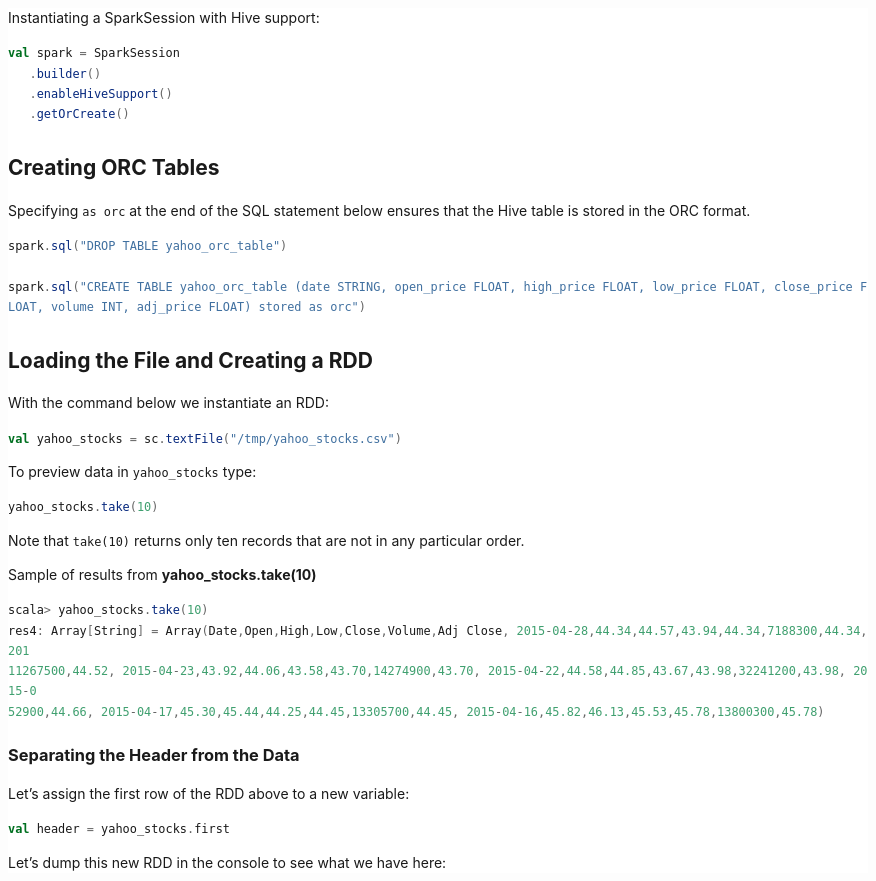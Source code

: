 Instantiating a SparkSession with Hive support:

~~~ scala
val spark = SparkSession
   .builder()
   .enableHiveSupport()
   .getOrCreate()
~~~

## Creating ORC Tables

Specifying `as orc` at the end of the SQL statement below ensures that the Hive table is stored in the ORC format.

~~~ scala
spark.sql("DROP TABLE yahoo_orc_table")

spark.sql("CREATE TABLE yahoo_orc_table (date STRING, open_price FLOAT, high_price FLOAT, low_price FLOAT, close_price FLOAT, volume INT, adj_price FLOAT) stored as orc")
~~~

## Loading the File and Creating a RDD

With the command below we instantiate an RDD:

~~~ scala
val yahoo_stocks = sc.textFile("/tmp/yahoo_stocks.csv")
~~~

To preview data in `yahoo_stocks` type:

~~~ scala
yahoo_stocks.take(10)
~~~

Note that `take(10)` returns only ten records that are not in any particular order.

Sample of results from **yahoo_stocks.take(10)**

~~~scala
scala> yahoo_stocks.take(10)
res4: Array[String] = Array(Date,Open,High,Low,Close,Volume,Adj Close, 2015-04-28,44.34,44.57,43.94,44.34,7188300,44.34, 201
11267500,44.52, 2015-04-23,43.92,44.06,43.58,43.70,14274900,43.70, 2015-04-22,44.58,44.85,43.67,43.98,32241200,43.98, 2015-0
52900,44.66, 2015-04-17,45.30,45.44,44.25,44.45,13305700,44.45, 2015-04-16,45.82,46.13,45.53,45.78,13800300,45.78)
~~~

### Separating the Header from the Data

Let’s assign the first row of the RDD above to a new variable:

~~~ scala
val header = yahoo_stocks.first
~~~

Let’s dump this new RDD in the console to see what we have here:

